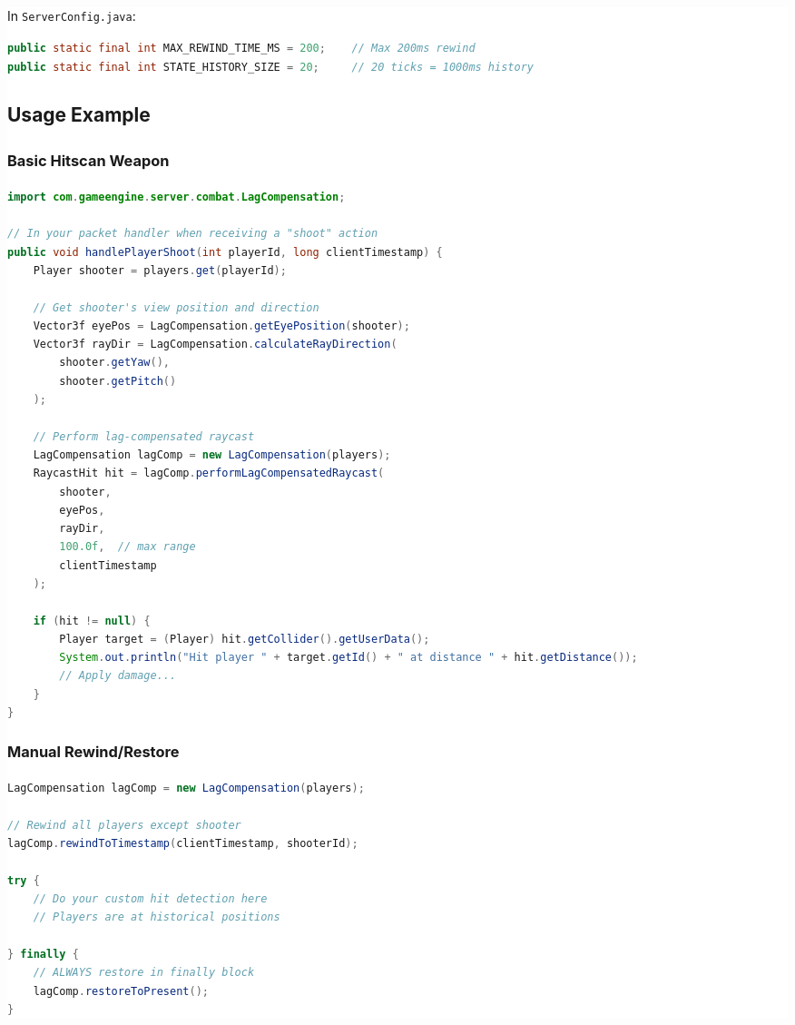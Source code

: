 In `ServerConfig.java`:
```java
public static final int MAX_REWIND_TIME_MS = 200;    // Max 200ms rewind
public static final int STATE_HISTORY_SIZE = 20;     // 20 ticks = 1000ms history
```

## Usage Example

### Basic Hitscan Weapon

```java
import com.gameengine.server.combat.LagCompensation;

// In your packet handler when receiving a "shoot" action
public void handlePlayerShoot(int playerId, long clientTimestamp) {
    Player shooter = players.get(playerId);

    // Get shooter's view position and direction
    Vector3f eyePos = LagCompensation.getEyePosition(shooter);
    Vector3f rayDir = LagCompensation.calculateRayDirection(
        shooter.getYaw(),
        shooter.getPitch()
    );

    // Perform lag-compensated raycast
    LagCompensation lagComp = new LagCompensation(players);
    RaycastHit hit = lagComp.performLagCompensatedRaycast(
        shooter,
        eyePos,
        rayDir,
        100.0f,  // max range
        clientTimestamp
    );

    if (hit != null) {
        Player target = (Player) hit.getCollider().getUserData();
        System.out.println("Hit player " + target.getId() + " at distance " + hit.getDistance());
        // Apply damage...
    }
}
```

### Manual Rewind/Restore

```java
LagCompensation lagComp = new LagCompensation(players);

// Rewind all players except shooter
lagComp.rewindToTimestamp(clientTimestamp, shooterId);

try {
    // Do your custom hit detection here
    // Players are at historical positions

} finally {
    // ALWAYS restore in finally block
    lagComp.restoreToPresent();
}
```
